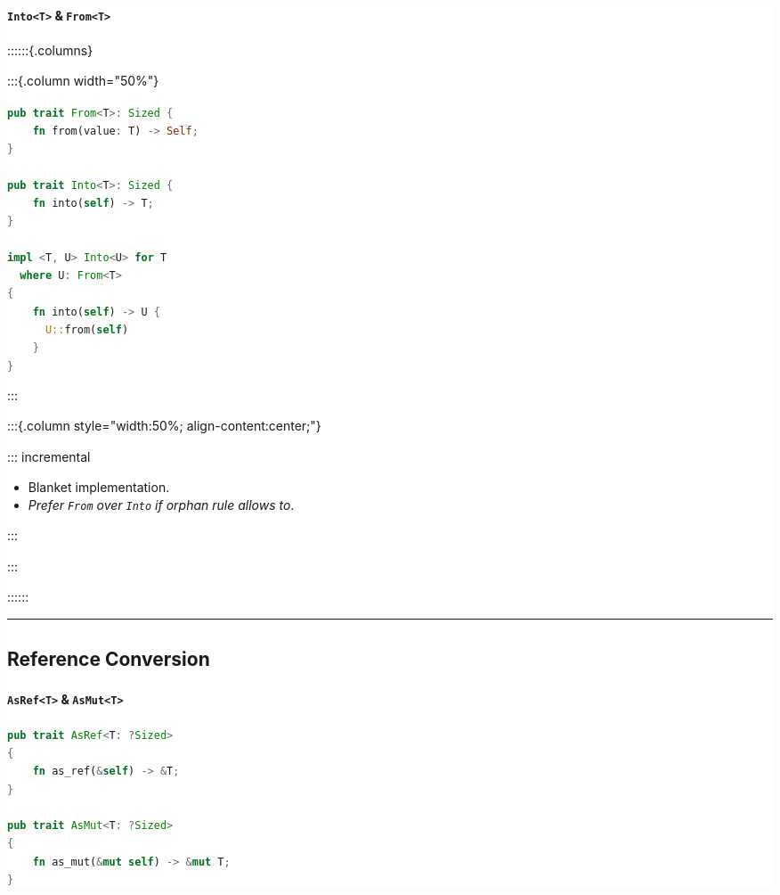 #### `Into<T>` & `From<T>`

::::::{.columns}

:::{.column width="50%"}

```rust {line-numbers="1-3|5-7|9-15"}
pub trait From<T>: Sized {
    fn from(value: T) -> Self;
}

pub trait Into<T>: Sized {
    fn into(self) -> T;
}

impl <T, U> Into<U> for T
  where U: From<T>
{
    fn into(self) -> U {
      U::from(self)
    }
}
```

:::

:::{.column style="width:50%; align-content:center;"}

::: incremental

- Blanket implementation.
- _Prefer `From` over `Into` if orphan rule allows to_.

:::

:::

::::::

---

## Reference Conversion

#### `AsRef<T>` & `AsMut<T>`

```rust
pub trait AsRef<T: ?Sized>
{
    fn as_ref(&self) -> &T;
}

pub trait AsMut<T: ?Sized>
{
    fn as_mut(&mut self) -> &mut T;
}
```

